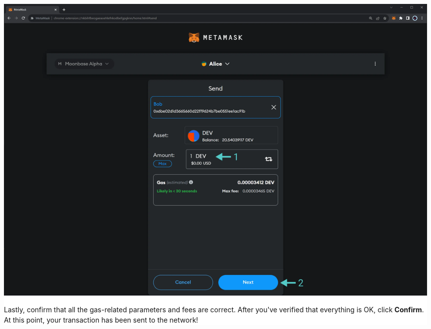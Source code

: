 ![Set the amount of tokens to send in Metamask](/images/tokens/connect/metamask/metamask-12.webp)

Lastly, confirm that all the gas-related parameters and fees are correct. After you've verified that everything is OK, click **Confirm**. At this point, your transaction has been sent to the network!
